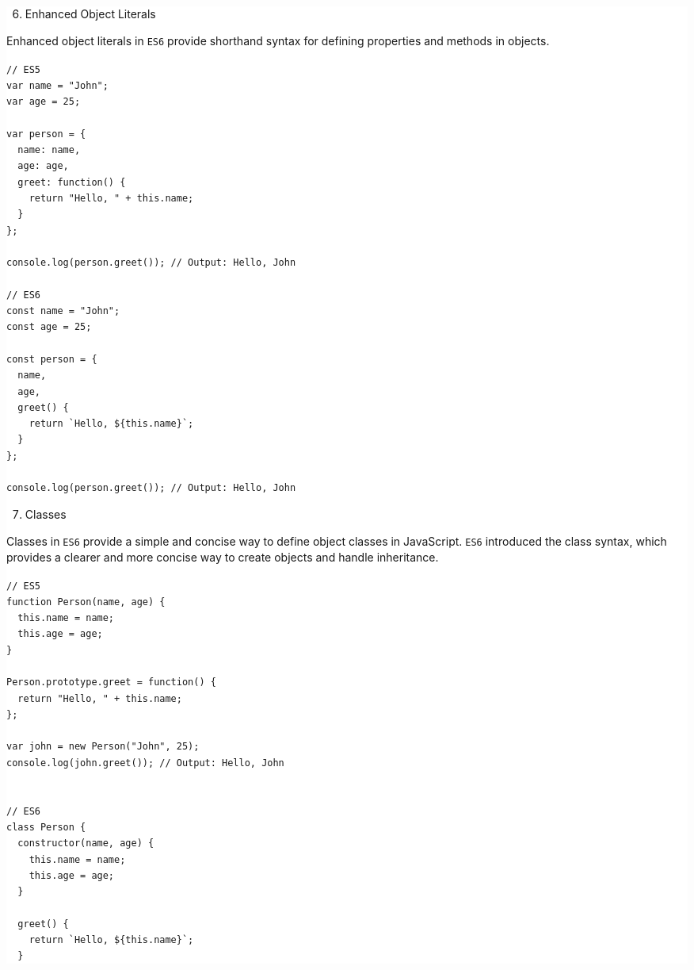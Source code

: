 6. Enhanced Object Literals

Enhanced object literals in `ES6` provide shorthand syntax for defining properties and methods in objects.

```html
// ES5
var name = "John";
var age = 25;

var person = {
  name: name,
  age: age,
  greet: function() {
    return "Hello, " + this.name;
  }
};

console.log(person.greet()); // Output: Hello, John

// ES6
const name = "John";
const age = 25;

const person = {
  name,
  age,
  greet() {
    return `Hello, ${this.name}`;
  }
};

console.log(person.greet()); // Output: Hello, John
```

7. Classes

Classes in `ES6` provide a simple and concise way to define object classes in JavaScript. `ES6` introduced the class syntax, which provides a clearer and more concise way to create objects and handle inheritance.

```html
// ES5
function Person(name, age) {
  this.name = name;
  this.age = age;
}

Person.prototype.greet = function() {
  return "Hello, " + this.name;
};

var john = new Person("John", 25);
console.log(john.greet()); // Output: Hello, John


// ES6
class Person {
  constructor(name, age) {
    this.name = name;
    this.age = age;
  }

  greet() {
    return `Hello, ${this.name}`;
  }
```